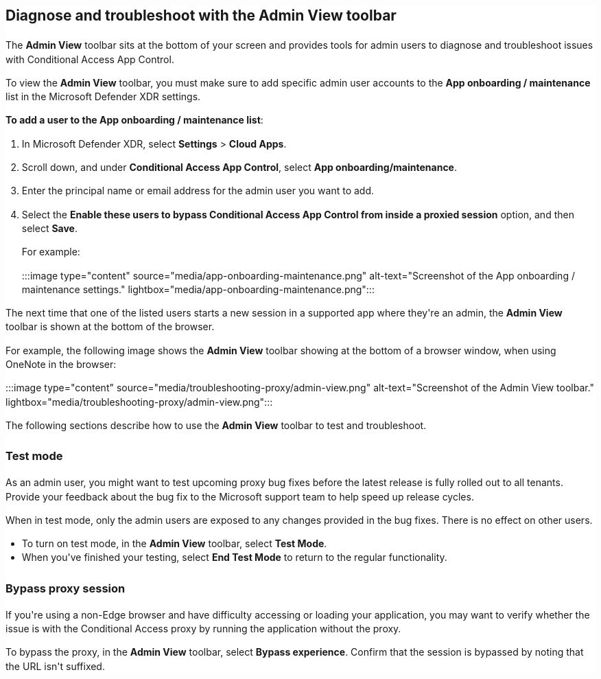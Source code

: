 ## Diagnose and troubleshoot with the Admin View toolbar

The **Admin View** toolbar sits at the bottom of your screen and provides tools for admin users to diagnose and troubleshoot issues with Conditional Access App Control.

To view the **Admin View** toolbar, you must make sure to add specific admin user accounts to the **App onboarding / maintenance** list in the Microsoft Defender XDR settings. 

**To add a user to the App onboarding / maintenance list**:

1. In Microsoft Defender XDR, select **Settings** > **Cloud Apps**.

1. Scroll down, and under **Conditional Access App Control**, select **App onboarding/maintenance**.

1. Enter the principal name or email address for the admin user you want to add.

1. Select the **Enable these users to bypass Conditional Access App Control from inside a proxied session** option, and then select **Save**.

    For example:

    :::image type="content" source="media/app-onboarding-maintenance.png" alt-text="Screenshot of the App onboarding / maintenance settings." lightbox="media/app-onboarding-maintenance.png":::

The next time that one of the listed users starts a new session in a supported app where they're an admin, the **Admin View** toolbar is shown at the bottom of the browser. 

For example, the following image shows the **Admin View** toolbar showing at the bottom of a browser window, when using OneNote in the browser:

:::image type="content" source="media/troubleshooting-proxy/admin-view.png" alt-text="Screenshot of the Admin View toolbar." lightbox="media/troubleshooting-proxy/admin-view.png":::

The following sections describe how to use the **Admin View** toolbar to test and troubleshoot.

### Test mode

As an admin user, you might want to test upcoming proxy bug fixes before the latest release is fully rolled out to all tenants. Provide your feedback about the bug fix to the Microsoft support team to help speed up release cycles.

When in test mode, only the admin users are exposed to any changes provided in the bug fixes. There is no effect on other users.

- To turn on test mode, in the **Admin View** toolbar, select **Test Mode**.
- When you've finished your testing, select **End Test Mode** to return to the regular functionality.

### Bypass proxy session

If you're using a non-Edge browser and have difficulty accessing or loading your application, you may want to verify whether the issue is with the Conditional Access proxy by running the application without the proxy.

To bypass the proxy, in the **Admin View** toolbar, select **Bypass experience**. Confirm that the session is bypassed by noting that the URL isn't suffixed.
